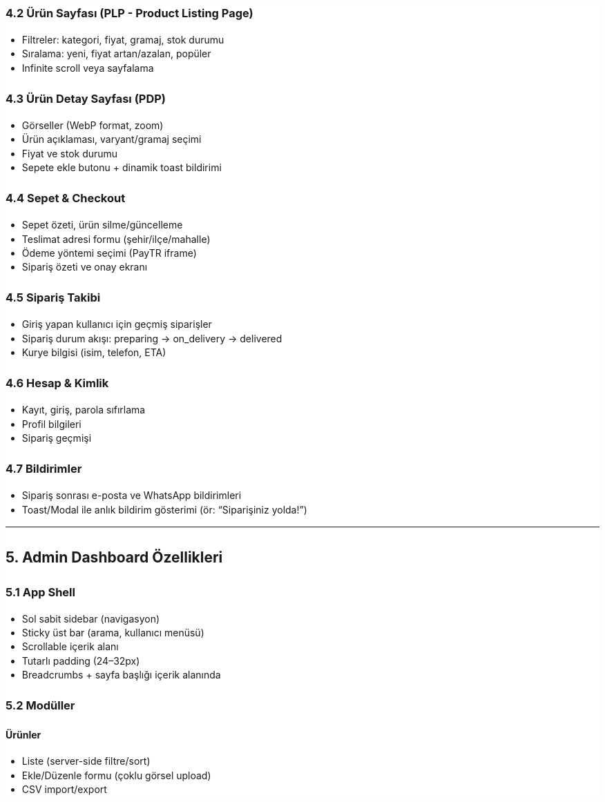 ### 4.2 Ürün Sayfası (PLP - Product Listing Page)
- Filtreler: kategori, fiyat, gramaj, stok durumu
- Sıralama: yeni, fiyat artan/azalan, popüler
- Infinite scroll veya sayfalama

### 4.3 Ürün Detay Sayfası (PDP)
- Görseller (WebP format, zoom)
- Ürün açıklaması, varyant/gramaj seçimi
- Fiyat ve stok durumu
- Sepete ekle butonu + dinamik toast bildirimi

### 4.4 Sepet & Checkout
- Sepet özeti, ürün silme/güncelleme
- Teslimat adresi formu (şehir/ilçe/mahalle)
- Ödeme yöntemi seçimi (PayTR iframe)
- Sipariş özeti ve onay ekranı

### 4.5 Sipariş Takibi
- Giriş yapan kullanıcı için geçmiş siparişler
- Sipariş durum akışı: preparing → on_delivery → delivered
- Kurye bilgisi (isim, telefon, ETA)

### 4.6 Hesap & Kimlik
- Kayıt, giriş, parola sıfırlama
- Profil bilgileri
- Sipariş geçmişi

### 4.7 Bildirimler
- Sipariş sonrası e-posta ve WhatsApp bildirimleri
- Toast/Modal ile anlık bildirim gösterimi (ör: “Siparişiniz yolda!”)

---

## 5. Admin Dashboard Özellikleri

### 5.1 App Shell
- Sol sabit sidebar (navigasyon)
- Sticky üst bar (arama, kullanıcı menüsü)
- Scrollable içerik alanı
- Tutarlı padding (24–32px)
- Breadcrumbs + sayfa başlığı içerik alanında

### 5.2 Modüller
#### Ürünler
- Liste (server-side filtre/sort)
- Ekle/Düzenle formu (çoklu görsel upload)
- CSV import/export
